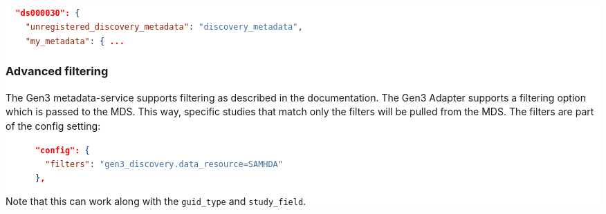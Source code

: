 ```json lines
  "ds000030": {
    "unregistered_discovery_metadata": "discovery_metadata",
    "my_metadata": { ...
```
### Advanced filtering

The Gen3 metadata-service supports filtering as described in the documentation. The Gen3 Adapter
supports a filtering option which is passed to the MDS. This way, specific studies that match only the
filters will be pulled from the MDS.
The filters are part of the config setting:
```json lines
      "config": {
        "filters": "gen3_discovery.data_resource=SAMHDA"
      },
```
Note that this can work along with the ```guid_type``` and ```study_field```.
